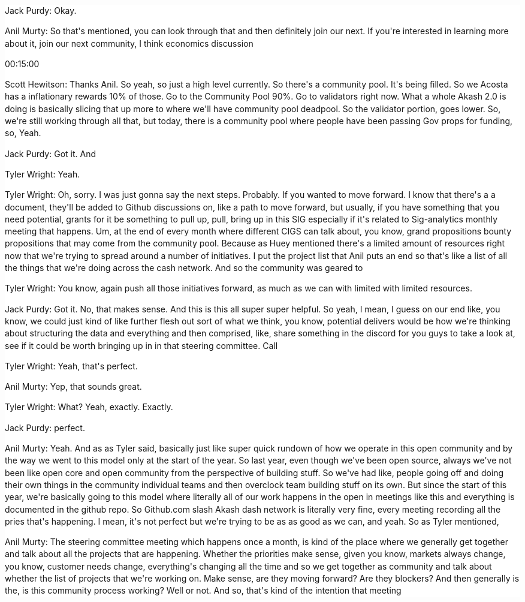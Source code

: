 Jack Purdy:  Okay.

Anil Murty: So that's mentioned, you can look through that and then definitely join our next. If you're interested in learning more about it, join our next community, I think economics discussion

00:15:00

Scott Hewitson: Thanks Anil. So yeah, so just a high level currently. So there's a community pool. It's being filled. So we Acosta has a inflationary rewards 10% of those. Go to the Community Pool 90%. Go to validators right now. What a whole Akash 2.0 is doing is basically slicing that up more to where we'll have community pool deadpool. So the validator portion, goes lower. So, we're still working through all that, but today, there is a community pool where people have been passing Gov props for funding, so, Yeah.

Jack Purdy: Got it. And

Tyler Wright: Yeah.

Tyler Wright:  Oh, sorry. I was just gonna say the next steps. Probably. If you wanted to move forward. I know that there's a a document, they'll be added to Github discussions on, like a path to move forward, but usually, if you have something that you need potential, grants for it be something to pull up, pull, bring up in this SIG especially if it's related to Sig-analytics monthly meeting that happens. Um, at the end of every month where different CIGS can talk about, you know, grand propositions bounty propositions that may come from the community pool. Because as Huey mentioned there's a limited amount of resources right now that we're trying to spread around a number of initiatives. I put the project list that Anil puts an end so that's like a list of all the things that we're doing across the cash network. And so the community was geared to

Tyler Wright:  You know, again push all those initiatives forward, as much as we can with limited with limited resources.

Jack Purdy: Got it. No, that makes sense. And this is this all super super helpful. So yeah, I mean, I guess on our end like, you know, we could just kind of like further flesh out sort of what we think, you know, potential delivers would be how we're thinking about structuring the data and everything and then comprised, like, share something in the discord for you guys to take a look at, see if it could be worth bringing up in in that steering committee. Call

Tyler Wright: Yeah, that's perfect.

Anil Murty: Yep, that sounds great.

Tyler Wright: What? Yeah, exactly. Exactly.

Jack Purdy:  perfect.

Anil Murty:  Yeah. And as as Tyler said, basically just like super quick rundown of how we operate in this open community and by the way we went to this model only at the start of the year. So last year, even though we've been open source, always we've not been like open core and open community from the perspective of building stuff. So we've had like, people going off and doing their own things in the community individual teams and then overclock team building stuff on its own. But since the start of this year, we're basically going to this model where literally all of our work happens in the open in meetings like this and everything is documented in the github repo. So Github.com slash Akash dash network is literally very fine, every meeting recording all the pries that's happening. I mean, it's not perfect but we're trying to be as as good as we can, and yeah. So as Tyler mentioned,

Anil Murty:  The steering committee meeting which happens once a month, is kind of the place where we generally get together and talk about all the projects that are happening. Whether the priorities make sense, given you know, markets always change, you know, customer needs change, everything's changing all the time and so we get together as community and talk about whether the list of projects that we're working on. Make sense, are they moving forward? Are they blockers? And then generally is the, is this community process working? Well or not. And so, that's kind of the intention that meeting
